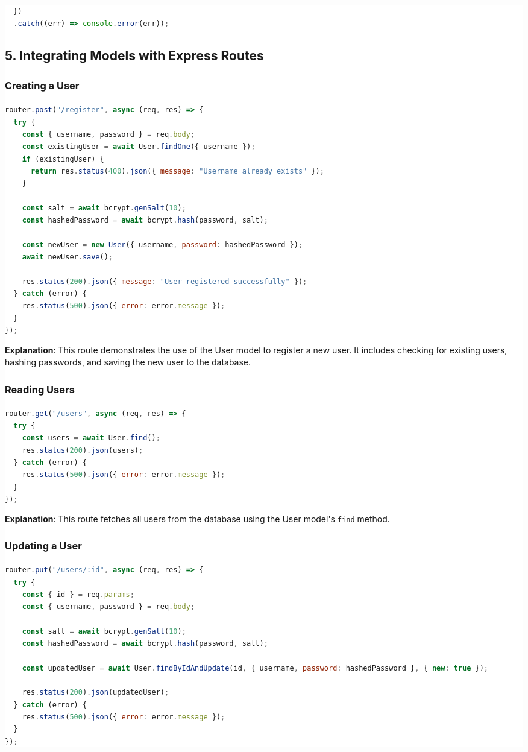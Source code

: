   ```javascript
    })
    .catch((err) => console.error(err));
  ```

## 5. Integrating Models with Express Routes

### Creating a User
```javascript
router.post("/register", async (req, res) => {
  try {
    const { username, password } = req.body;
    const existingUser = await User.findOne({ username });
    if (existingUser) {
      return res.status(400).json({ message: "Username already exists" });
    }

    const salt = await bcrypt.genSalt(10);
    const hashedPassword = await bcrypt.hash(password, salt);

    const newUser = new User({ username, password: hashedPassword });
    await newUser.save();

    res.status(200).json({ message: "User registered successfully" });
  } catch (error) {
    res.status(500).json({ error: error.message });
  }
});
```
**Explanation**: This route demonstrates the use of the User model to register a new user. It includes checking for existing users, hashing passwords, and saving the new user to the database.

### Reading Users
```javascript
router.get("/users", async (req, res) => {
  try {
    const users = await User.find();
    res.status(200).json(users);
  } catch (error) {
    res.status(500).json({ error: error.message });
  }
});
```
**Explanation**: This route fetches all users from the database using the User model's `find` method.

### Updating a User
```javascript
router.put("/users/:id", async (req, res) => {
  try {
    const { id } = req.params;
    const { username, password } = req.body;

    const salt = await bcrypt.genSalt(10);
    const hashedPassword = await bcrypt.hash(password, salt);

    const updatedUser = await User.findByIdAndUpdate(id, { username, password: hashedPassword }, { new: true });

    res.status(200).json(updatedUser);
  } catch (error) {
    res.status(500).json({ error: error.message });
  }
});
```